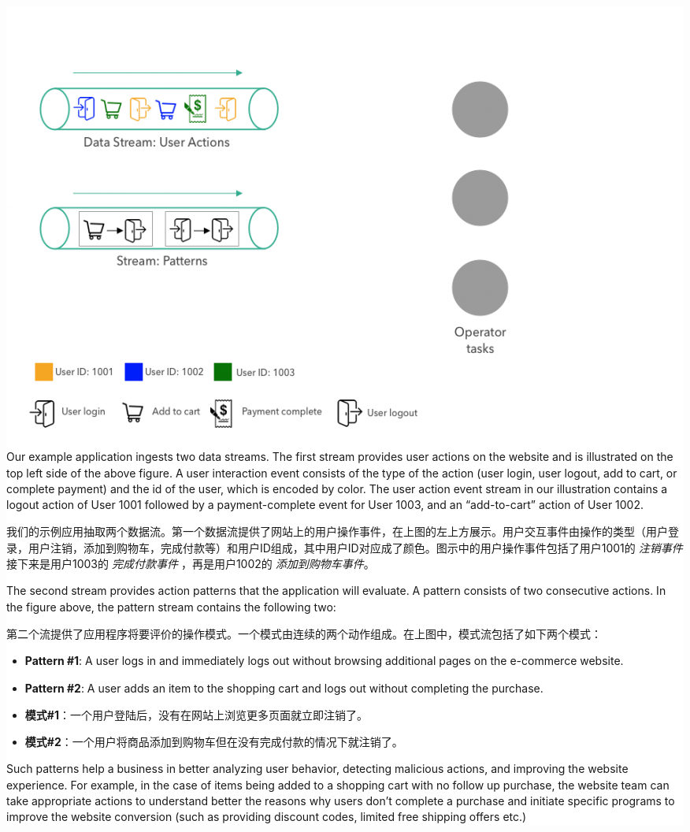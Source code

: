 ![](./pics/an-e-commerce-website.png)

Our example application ingests two data streams. The first stream provides user actions on the website and is illustrated on the top left side of the above figure. A user interaction event consists of the type of the action (user login, user logout, add to cart, or complete payment) and the id of the user, which is encoded by color. The user action event stream in our illustration contains a logout action of User 1001 followed by a payment-complete event for User 1003, and an “add-to-cart” action of User 1002.

我们的示例应用抽取两个数据流。第一个数据流提供了网站上的用户操作事件，在上图的左上方展示。用户交互事件由操作的类型（用户登录，用户注销，添加到购物车，完成付款等）和用户ID组成，其中用户ID对应成了颜色。图示中的用户操作事件包括了用户1001的 *注销事件* 接下来是用户1003的 *完成付款事件* ，再是用户1002的 *添加到购物车事件*。

The second stream provides action patterns that the application will evaluate. A pattern consists of two consecutive actions. In the figure above, the pattern stream contains the following two:

第二个流提供了应用程序将要评价的操作模式。一个模式由连续的两个动作组成。在上图中，模式流包括了如下两个模式：

- **Pattern #1**: A user logs in and immediately logs out without browsing additional pages on the e-commerce website.
- **Pattern #2**: A user adds an item to the shopping cart and logs out without completing the purchase.

- **模式#1**：一个用户登陆后，没有在网站上浏览更多页面就立即注销了。
- **模式#2**：一个用户将商品添加到购物车但在没有完成付款的情况下就注销了。

Such patterns help a business in better analyzing user behavior, detecting malicious actions, and improving the website experience. For example, in the case of items being added to a shopping cart with no follow up purchase, the website team can take appropriate actions to understand better the reasons why users don’t complete a purchase and initiate specific programs to improve the website conversion (such as providing discount codes, limited free shipping offers etc.)
